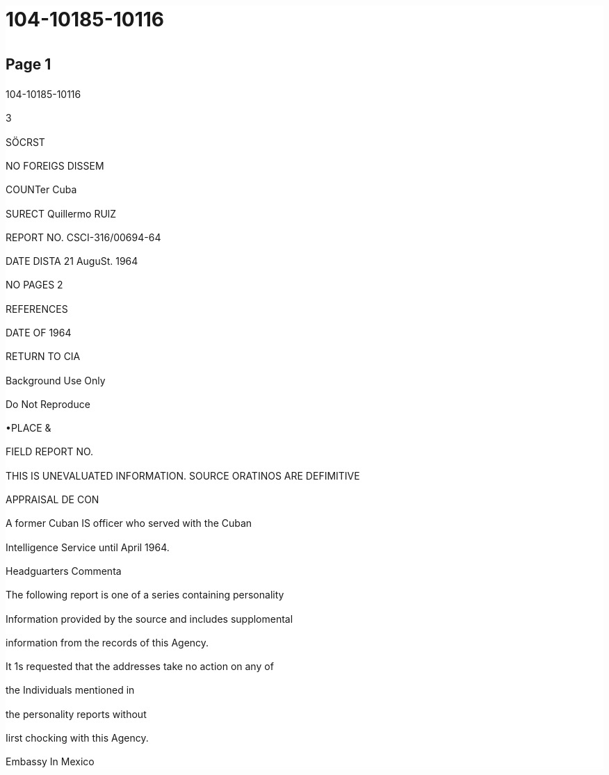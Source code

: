 # 104-10185-10116

## Page 1

104-10185-10116

3

SÖCRST

NO FOREIGS DISSEM

COUNTer Cuba

SURECT Quillermo RUlZ

REPORT NO. CSCI-316/00694-64

DATE DISTA 21 AuguSt. 1964

NO PAGES 2

REFERENCES

DATE OF 1964

RETURN TO CIA

Background Use Only

Do Not Reproduce

•PLACE &

FIELD REPORT NO.

THIS IS UNEVALUATED INFORMATION. SOURCE ORATINOS ARE DEFIMITIVE

APPRAISAL DE CON

A former Cuban IS officer who served with the Cuban

Intelligence Service until April 1964.

Headguarters Commenta

The following report is one of a series containing personality

Information provided by the source and includes supplomental

information from the records of this Agency.

It 1s requested that the addresses take no action on any of

the Individuals mentioned in

the personality reports without

Iirst chocking with this Agency.

Embassy In Mexico
